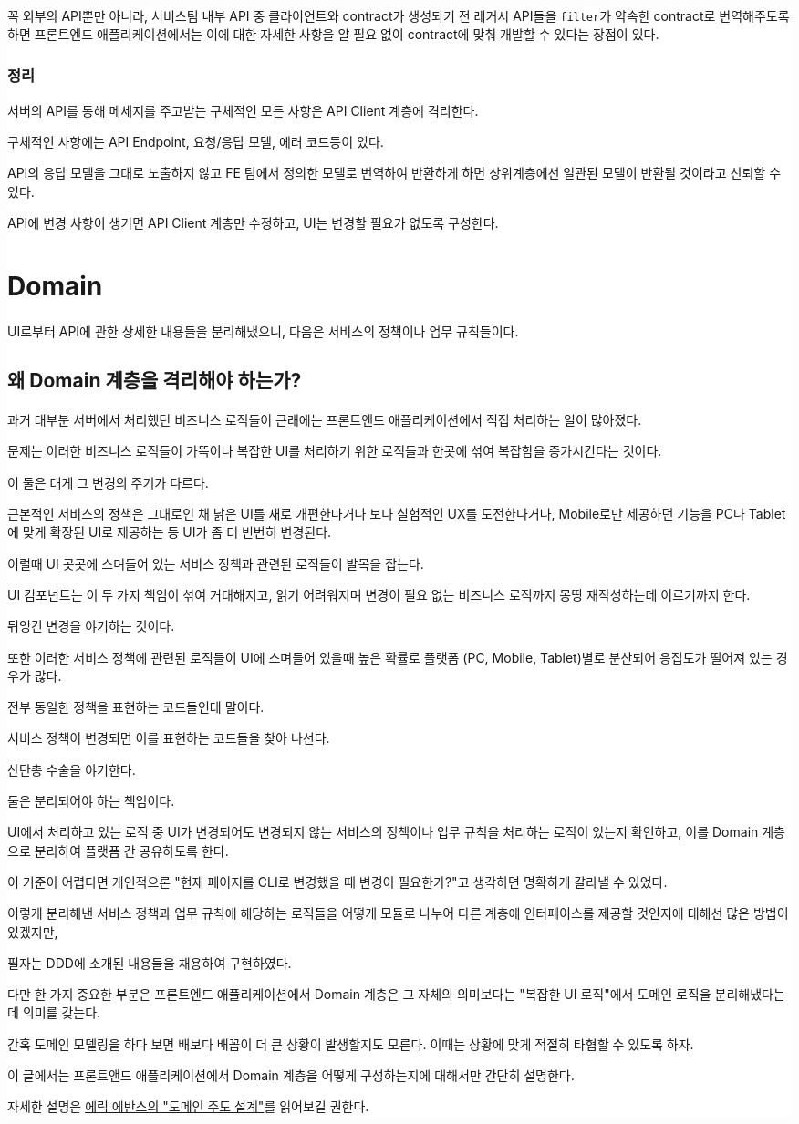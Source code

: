 꼭 외부의 API뿐만 아니라, 서비스팀 내부 API 중 클라이언트와 contract가 생성되기 전 레거시 API들을 `filter`가 약속한 contract로 번역해주도록 하면 프론트엔드 애플리케이션에서는 이에 대한 자세한 사항을 알 필요 없이 contract에 맞춰 개발할 수 있다는 장점이 있다.

### 정리

서버의 API를 통해 메세지를 주고받는 구체적인 모든 사항은 API Client 계층에 격리한다.

구체적인 사항에는 API Endpoint, 요청/응답 모델, 에러 코드등이 있다.

API의 응답 모델을 그대로 노출하지 않고 FE 팀에서 정의한 모델로 번역하여 반환하게 하면 상위계층에선 일관된 모델이 반환될 것이라고 신뢰할 수 있다.

API에 변경 사항이 생기면 API Client 계층만 수정하고, UI는 변경할 필요가 없도록 구성한다.

# Domain
UI로부터 API에 관한 상세한 내용들을 분리해냈으니, 다음은 서비스의 정책이나 업무 규칙들이다.

## 왜 Domain 계층을 격리해야 하는가?

과거 대부분 서버에서 처리했던 비즈니스 로직들이 근래에는 프론트엔드 애플리케이션에서 직접 처리하는 일이 많아졌다.

문제는 이러한 비즈니스 로직들이 가뜩이나 복잡한 UI를 처리하기 위한 로직들과 한곳에 섞여 복잡함을 증가시킨다는 것이다.

이 둘은 대게 그 변경의 주기가 다르다.

근본적인 서비스의 정책은 그대로인 채 낡은 UI를 새로 개편한다거나 보다 실험적인 UX를 도전한다거나, Mobile로만 제공하던 기능을 PC나 Tablet에 맞게 확장된 UI로 제공하는 등 UI가 좀 더 빈번히 변경된다.

이럴때 UI 곳곳에 스며들어 있는 서비스 정책과 관련된 로직들이 발목을 잡는다.

UI 컴포넌트는 이 두 가지 책임이 섞여 거대해지고, 읽기 어려워지며 변경이 필요 없는 비즈니스 로직까지 몽땅 재작성하는데 이르기까지 한다.

뒤엉킨 변경을 야기하는 것이다.

또한 이러한 서비스 정책에 관련된 로직들이 UI에 스며들어 있을때 높은 확률로 플랫폼 (PC, Mobile, Tablet)별로 분산되어 응집도가 떨어져 있는 경우가 많다.

전부 동일한 정책을 표현하는 코드들인데 말이다.

서비스 정책이 변경되면 이를 표현하는 코드들을 찾아 나선다.

산탄총 수술을 야기한다.

둘은 분리되어야 하는 책임이다.

UI에서 처리하고 있는 로직 중 UI가 변경되어도 변경되지 않는 서비스의 정책이나 업무 규칙을 처리하는 로직이 있는지 확인하고, 이를 Domain 계층으로 분리하여 플랫폼 간 공유하도록 한다.

이 기준이 어렵다면 개인적으론 "현재 페이지를 CLI로 변경했을 때 변경이 필요한가?"고 생각하면 명확하게 갈라낼 수 있었다.

이렇게 분리해낸 서비스 정책과 업무 규칙에 해당하는 로직들을 어떻게 모듈로 나누어 다른 계층에 인터페이스를 제공할 것인지에 대해선 많은 방법이 있겠지만,

필자는 DDD에 소개된 내용들을 채용하여 구현하였다.

다만 한 가지 중요한 부분은 프론트엔드 애플리케이션에서 Domain 계층은 그 자체의 의미보다는 "복잡한 UI 로직"에서 도메인 로직을 분리해냈다는데 의미를 갖는다.

간혹 도메인 모델링을 하다 보면 배보다 배꼽이 더 큰 상황이 발생할지도 모른다. 이때는 상황에 맞게 적절히 타협할 수 있도록 하자.

이 글에서는 프론트앤드 애플리케이션에서 Domain 계층을 어떻게 구성하는지에 대해서만 간단히 설명한다.

자세한 설명은 [에릭 에반스의 "도메인 주도 설계"](https://www.codecademy.com/learn/learn-typescript/modules/learn-typescript-advanced-object-types/cheatsheet)를 읽어보길 권한다.
